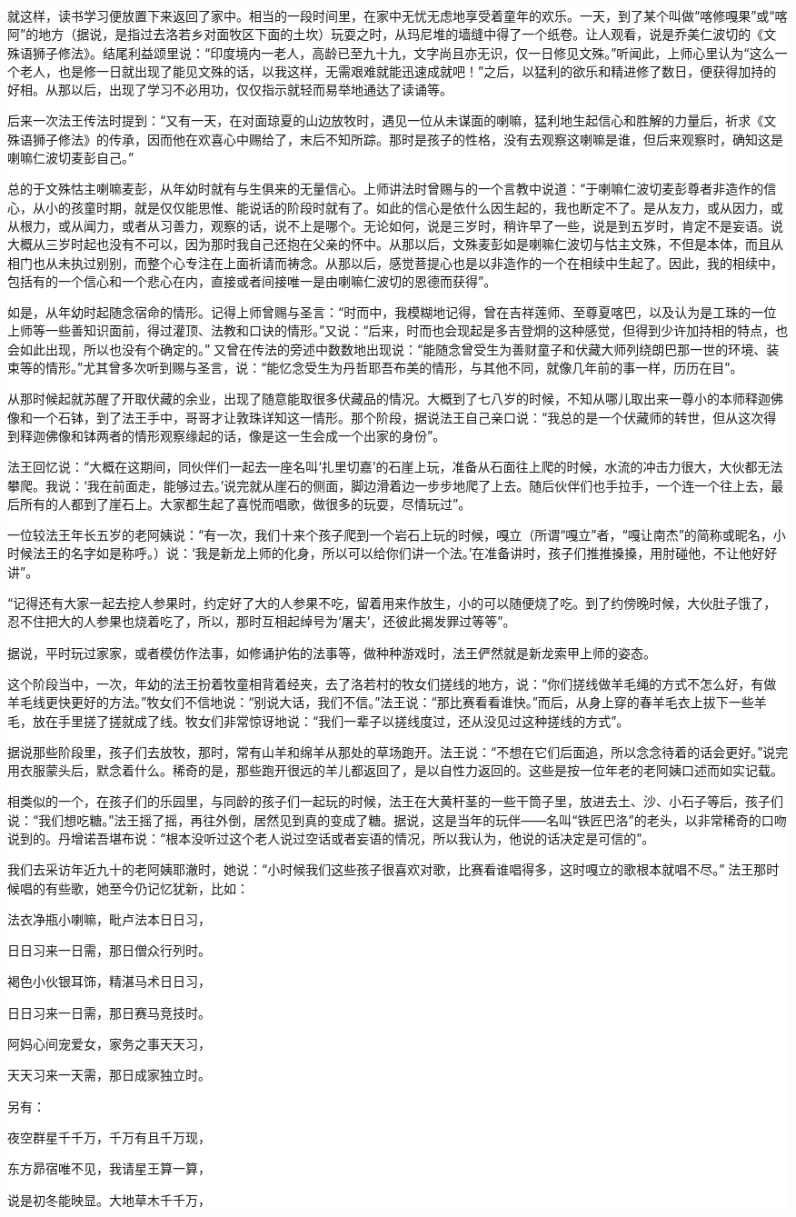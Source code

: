 就这样，读书学习便放置下来返回了家中。相当的一段时间里，在家中无忧无虑地享受着童年的欢乐。一天，到了某个叫做“喀修嘎果”或“喀阿”的地方（据说，是指过去洛若乡对面牧区下面的土坎）玩耍之时，从玛尼堆的墙缝中得了一个纸卷。让人观看，说是乔美仁波切的《文殊语狮子修法》。结尾利益颂里说：“印度境内一老人，高龄已至九十九，文字尚且亦无识，仅一日修见文殊。”听闻此，上师心里认为“这么一个老人，也是修一日就出现了能见文殊的话，以我这样，无需艰难就能迅速成就吧！”之后，以猛利的欲乐和精进修了数日，便获得加持的好相。从那以后，出现了学习不必用功，仅仅指示就轻而易举地通达了读诵等。

后来一次法王传法时提到：“又有一天，在对面琼夏的山边放牧时，遇见一位从未谋面的喇嘛，猛利地生起信心和胜解的力量后，祈求《文殊语狮子修法》的传承，因而他在欢喜心中赐给了，末后不知所踪。那时是孩子的性格，没有去观察这喇嘛是谁，但后来观察时，确知这是喇嘛仁波切麦彭自己。”

总的于文殊怙主喇嘛麦彭，从年幼时就有与生俱来的无量信心。上师讲法时曾赐与的一个言教中说道：“于喇嘛仁波切麦彭尊者非造作的信心，从小的孩童时期，就是仅仅能思惟、能说话的阶段时就有了。如此的信心是依什么因生起的，我也断定不了。是从友力，或从因力，或从根力，或从闻力，或者从习善力，观察的话，说不上是哪个。无论如何，说是三岁时，稍许早了一些，说是到五岁时，肯定不是妄语。说大概从三岁时起也没有不可以，因为那时我自己还抱在父亲的怀中。从那以后，文殊麦彭如是喇嘛仁波切与怙主文殊，不但是本体，而且从相门也从未执过别别，而整个心专注在上面祈请而祷念。从那以后，感觉菩提心也是以非造作的一个在相续中生起了。因此，我的相续中，包括有的一个信心和一个悲心在内，直接或者间接唯一是由喇嘛仁波切的恩德而获得”。

如是，从年幼时起随念宿命的情形。记得上师曾赐与圣言：“时而中，我模糊地记得，曾在吉祥莲师、至尊夏喀巴，以及认为是工珠的一位上师等一些善知识面前，得过灌顶、法教和口诀的情形。”又说：“后来，时而也会现起是多吉登炯的这种感觉，但得到少许加持相的特点，也会如此出现，所以也没有个确定的。” 又曾在传法的旁述中数数地出现说：“能随念曾受生为善财童子和伏藏大师列绕朗巴那一世的环境、装束等的情形。”尤其曾多次听到赐与圣言，说：“能忆念受生为丹哲耶吾布美的情形，与其他不同，就像几年前的事一样，历历在目”。

从那时候起就苏醒了开取伏藏的余业，出现了随意能取很多伏藏品的情况。大概到了七八岁的时候，不知从哪儿取出来一尊小的本师释迦佛像和一个石钵，到了法王手中，哥哥才让敦珠详知这一情形。那个阶段，据说法王自己亲口说：“我总的是一个伏藏师的转世，但从这次得到释迦佛像和钵两者的情形观察缘起的话，像是这一生会成一个出家的身份”。

法王回忆说：“大概在这期间，同伙伴们一起去一座名叫‘扎里切嘉’的石崖上玩，准备从石面往上爬的时候，水流的冲击力很大，大伙都无法攀爬。我说：‘我在前面走，能够过去。’说完就从崖石的侧面，脚边滑着边一步步地爬了上去。随后伙伴们也手拉手，一个连一个往上去，最后所有的人都到了崖石上。大家都生起了喜悦而唱歌，做很多的玩耍，尽情玩过”。

一位较法王年长五岁的老阿姨说：“有一次，我们十来个孩子爬到一个岩石上玩的时候，嘎立（所谓“嘎立”者，“嘎让南杰”的简称或昵名，小时候法王的名字如是称呼。）说：‘我是新龙上师的化身，所以可以给你们讲一个法。’在准备讲时，孩子们推推搡搡，用肘碰他，不让他好好讲”。

“记得还有大家一起去挖人参果时，约定好了大的人参果不吃，留着用来作放生，小的可以随便烧了吃。到了约傍晚时候，大伙肚子饿了，忍不住把大的人参果也烧着吃了，所以，那时互相起绰号为‘屠夫’，还彼此揭发罪过等等”。

据说，平时玩过家家，或者模仿作法事，如修诵护佑的法事等，做种种游戏时，法王俨然就是新龙索甲上师的姿态。

这个阶段当中，一次，年幼的法王扮着牧童相背着经夹，去了洛若村的牧女们搓线的地方，说：“你们搓线做羊毛绳的方式不怎么好，有做羊毛线更快更好的方法。”牧女们不信地说：“别说大话，我们不信。”法王说：“那比赛看看谁快。”而后，从身上穿的春羊毛衣上拔下一些羊毛，放在手里搓了搓就成了线。牧女们非常惊讶地说：“我们一辈子以搓线度过，还从没见过这种搓线的方式”。

据说那些阶段里，孩子们去放牧，那时，常有山羊和绵羊从那处的草场跑开。法王说：“不想在它们后面追，所以念念待着的话会更好。”说完用衣服蒙头后，默念着什么。稀奇的是，那些跑开很远的羊儿都返回了，是以自性力返回的。这些是按一位年老的老阿姨口述而如实记载。

相类似的一个，在孩子们的乐园里，与同龄的孩子们一起玩的时候，法王在大黄杆茎的一些干筒子里，放进去土、沙、小石子等后，孩子们说：“我们想吃糖。”法王摇了摇，再往外倒，居然见到真的变成了糖。据说，这是当年的玩伴——名叫“铁匠巴洛”的老头，以非常稀奇的口吻说到的。丹增诺吾堪布说：“根本没听过这个老人说过空话或者妄语的情况，所以我认为，他说的话决定是可信的”。

我们去采访年近九十的老阿姨耶澈时，她说：“小时候我们这些孩子很喜欢对歌，比赛看谁唱得多，这时嘎立的歌根本就唱不尽。” 法王那时候唱的有些歌，她至今仍记忆犹新，比如：

法衣净瓶小喇嘛，毗卢法本日日习，

日日习来一日需，那日僧众行列时。

褐色小伙银耳饰，精湛马术日日习，

日日习来一日需，那日赛马竞技时。

阿妈心间宠爱女，家务之事天天习，

天天习来一天需，那日成家独立时。

另有：

夜空群星千千万，千万有且千万现，

东方昴宿唯不见，我请星王算一算，

说是初冬能映显。大地草木千千万，
